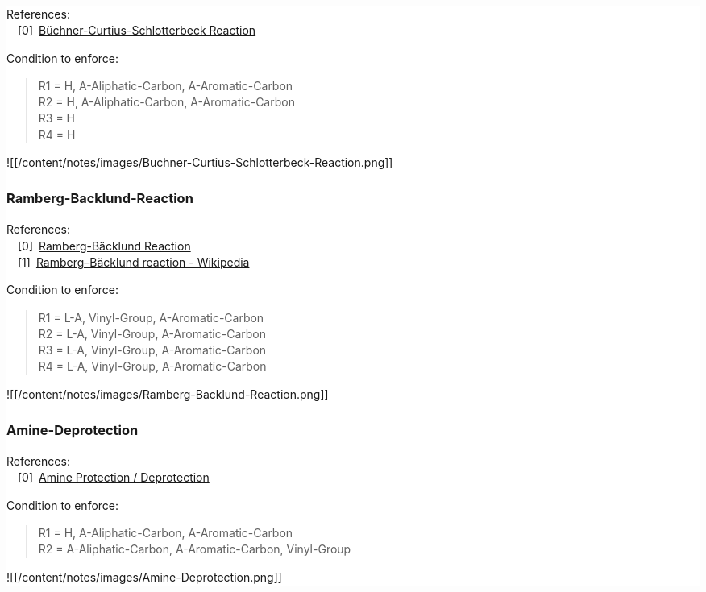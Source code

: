 References:   
 [0] [Büchner-Curtius-Schlotterbeck Reaction](https://synarchive.com/named-reactions/buechner-curtius-schlotterbeck-reaction)  
 


 
  Condition to enforce: 
> R1 = H, A-Aliphatic-Carbon, A-Aromatic-Carbon  
> R2 = H, A-Aliphatic-Carbon, A-Aromatic-Carbon  
> R3 = H  
> R4 = H  
> 




![[/content/notes/images/Buchner-Curtius-Schlotterbeck-Reaction.png]]

### Ramberg-Backlund-Reaction

References:   
 [0] [Ramberg-Bäcklund Reaction](https://www.organic-chemistry.org/namedreactions/ramberg-baecklund-reaction.shtm)  
 [1] [Ramberg–Bäcklund reaction - Wikipedia](https://en.wikipedia.org/wiki/Ramberg–Bäcklund_reaction)  
 


 
  Condition to enforce: 
> R1 = L-A, Vinyl-Group, A-Aromatic-Carbon  
> R2 = L-A, Vinyl-Group, A-Aromatic-Carbon  
> R3 = L-A, Vinyl-Group, A-Aromatic-Carbon  
> R4 = L-A, Vinyl-Group, A-Aromatic-Carbon  
> 




![[/content/notes/images/Ramberg-Backlund-Reaction.png]]

### Amine-Deprotection

References:   
 [0] [Amine Protection / Deprotection](https://www.fishersci.co.uk/gb/en/scientific-products/lab-reporter-europe/chemicals/amine-protection-deprotection.html)  
 


 
  Condition to enforce: 
> R1 = H, A-Aliphatic-Carbon, A-Aromatic-Carbon  
> R2 = A-Aliphatic-Carbon, A-Aromatic-Carbon, Vinyl-Group  
> 




![[/content/notes/images/Amine-Deprotection.png]]
